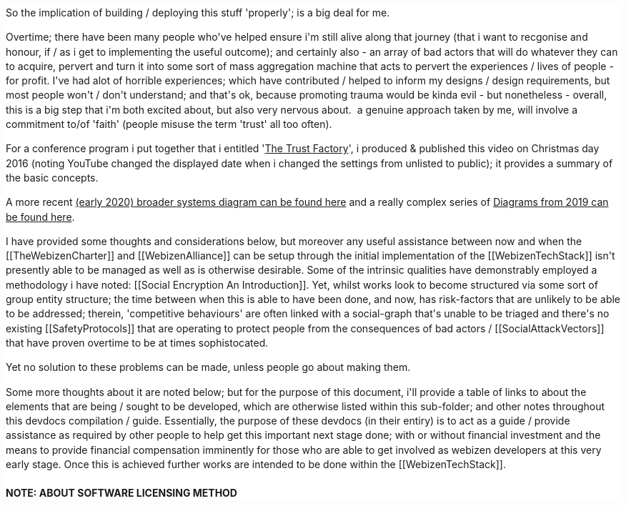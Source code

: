 So the implication of building / deploying this stuff 'properly'; is a big deal for me. 

Overtime; there have been many people who've helped ensure i'm still alive along that journey (that i want to recgonise and honour, if / as i get to implementing the useful outcome); and certainly also - an array of bad actors that will do whatever they can to acquire, pervert and turn it into some sort of mass aggregation machine that acts to pervert the experiences / lives of people - for profit.  I've had alot of horrible experiences; which have contributed / helped to inform my designs / design requirements, but most people won't / don't understand; and that's ok, because promoting trauma would be kinda evil - but nonetheless - overall, this is a big step that i'm both excited about, but also very nervous about.  a genuine approach taken by me, will involve a commitment to/of 'faith' (people misuse the term 'trust' all too often).

For a conference program i put together that i entitled '[The Trust Factory](https://2017.trustfactory.org/)', i produced & published this video on Christmas day 2016 (noting YouTube changed the displayed date when i changed the settings from unlisted to public); it provides a summary of the basic concepts. 

<iframe width="560" height="315" src="https://www.youtube.com/embed/e9vROTibKiE" title="YouTube video player" frameborder="0" allow="accelerometer; autoplay; clipboard-write; encrypted-media; gyroscope; picture-in-picture; web-share" allowfullscreen></iframe>

A more recent [(early 2020) broader systems diagram can be found here](https://github.com/mediaprophet/TFStuff/blob/master/cyberPhysicalSociety.png) and a really complex series of [Diagrams from 2019 can be found here](https://raw.githubusercontent.com/mediaprophet/TFStuff/master/problemsV3Concepts.svg). 

I have provided some thoughts and considerations below, but moreover any useful assistance between now and when the [[TheWebizenCharter]] and [[WebizenAlliance]] can be setup through the initial implementation of the [[WebizenTechStack]] isn't presently able to be managed as well as is otherwise desirable.  Some of the intrinsic qualities have demonstrably employed a methodology i have noted: [[Social Encryption An Introduction]]. 
Yet, whilst works look to become structured via some sort of group entity structure; the time between when this is able to have been done, and now, has risk-factors that are unlikely to be able to be addressed; therein, 'competitive behaviours' are often linked with a social-graph that's unable to be triaged and there's no existing [[SafetyProtocols]] that are operating to protect people from the consequences of bad actors / [[SocialAttackVectors]] that have proven overtime to be at times sophistocated.

Yet no solution to these problems can be made, unless people go about making them.

Some more thoughts about it are noted below; but for the purpose of this document, i'll provide a table of links to about the elements that are being / sought to be developed, which are otherwise listed within this sub-folder; and other notes throughout this devdocs compilation / guide.  Essentially, the purpose of these devdocs (in their entiry) is to act as a guide / provide assistance as required by other people to help get this important next stage done; with or without financial investment and the means to provide financial compensation imminently for those who are able to get involved as webizen developers at this very early stage.  Once this is achieved further works are intended to be done within the [[WebizenTechStack]].  

#### NOTE: ABOUT SOFTWARE LICENSING METHOD
